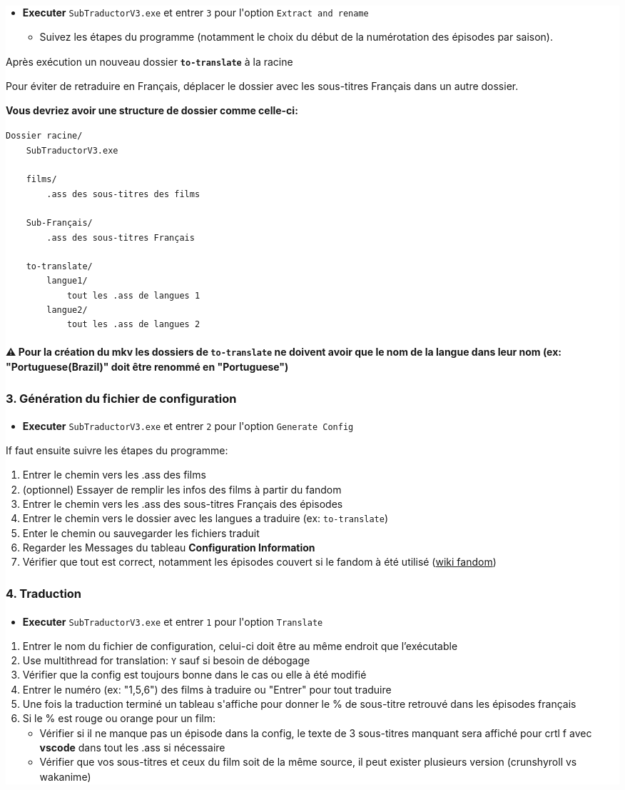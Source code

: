   
- **Executer** `SubTraductorV3.exe` et entrer `3` pour l'option `Extract and rename`  
  
    - Suivez les étapes du programme (notamment le choix du début de la numérotation des épisodes par saison).
  
Après exécution un nouveau dossier **`to-translate`** à la racine

Pour éviter de retraduire en Français, déplacer le dossier avec les sous-titres Français dans un autre dossier.

**Vous devriez avoir une structure de dossier comme celle-ci:**
```
Dossier racine/
    SubTraductorV3.exe
    
    films/
        .ass des sous-titres des films

    Sub-Français/
        .ass des sous-titres Français
    
    to-translate/
        langue1/  
            tout les .ass de langues 1  
        langue2/  
            tout les .ass de langues 2  
```

#### ⚠ Pour la création du mkv les dossiers de `to-translate` ne doivent avoir que le nom de la langue dans leur nom (ex: "Portuguese(Brazil)" doit être renommé en "Portuguese")

### 3. Génération du fichier de configuration
 
- **Executer** `SubTraductorV3.exe` et entrer `2` pour l'option `Generate Config`  

If faut ensuite suivre les étapes du programme:  
1. Entrer le chemin vers les .ass des films  
2. (optionnel) Essayer de remplir les infos des films à partir du fandom
3. Entrer le chemin vers les .ass des sous-titres Français des épisodes
4. Entrer le chemin vers le dossier avec les langues a traduire (ex: `to-translate`)
5. Enter le chemin ou sauvegarder les fichiers traduit
6. Regarder les Messages du tableau **Configuration Information**
7. Vérifier que tout est correct, notamment les épisodes couvert si le fandom à été utilisé ([wiki fandom](https://fan-kai.fandom.com/fr/wiki/Guide_des_%C3%A9pisodes)) 

### 4. Traduction

- **Executer** `SubTraductorV3.exe` et entrer `1` pour l'option `Translate` 

1. Entrer le nom du fichier de configuration, celui-ci doit être au même endroit que l’exécutable
2. Use multithread for translation: `Y` sauf si besoin de débogage
3. Vérifier que la config est toujours bonne dans le cas ou elle à été modifié
4. Entrer le numéro (ex: "1,5,6") des films à traduire ou "Entrer" pour tout traduire
5. Une fois la traduction terminé un tableau s'affiche pour donner le % de sous-titre retrouvé dans les épisodes français
6. Si le % est rouge ou orange pour un film:
     -  Vérifier si il ne manque pas un épisode dans la config, le texte de 3 sous-titres manquant sera affiché pour crtl f avec **vscode** dans tout les .ass si nécessaire
     -  Vérifier que vos sous-titres et ceux du film soit de la même source, il peut exister plusieurs version (crunshyroll vs wakanime)
